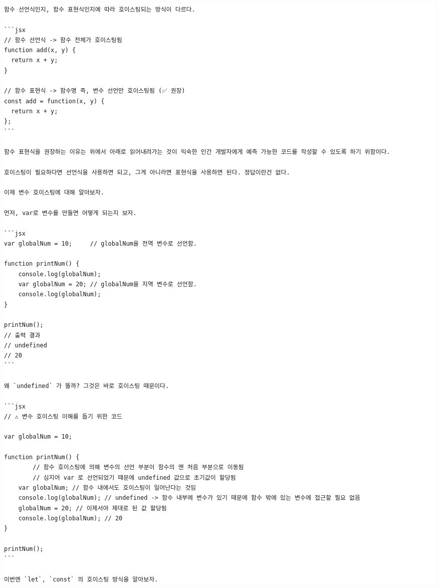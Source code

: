     함수 선언식인지, 함수 표현식인지에 따라 호이스팅되는 방식이 다르다.
    
    ```jsx
    // 함수 선언식 -> 함수 전체가 호이스팅됨
    function add(x, y) {
      return x + y;
    }
    
    // 함수 표현식 -> 함수명 즉, 변수 선언만 호이스팅됨 (✅ 권장)
    const add = function(x, y) {
      return x + y;
    };
    ```
    
    함수 표현식을 권장하는 이유는 위에서 아래로 읽어내려가는 것이 익숙한 인간 개발자에게 예측 가능한 코드를 작성할 수 있도록 하기 위함이다.
    
    호이스팅이 필요하다면 선언식을 사용하면 되고, 그게 아니라면 표현식을 사용하면 된다. 정답이란건 없다.
    
    이제 변수 호이스팅에 대해 알아보자.
    
    먼저, var로 변수를 만들면 어떻게 되는지 보자.
    
    ```jsx
    var globalNum = 10;     // globalNum을 전역 변수로 선언함.
    
    function printNum() {
        console.log(globalNum);
        var globalNum = 20; // globalNum을 지역 변수로 선언함.
        console.log(globalNum);
    }
    
    printNum(); 
    // 출력 결과
    // undefined
    // 20
    ```
    
    왜 `undefined` 가 뜰까? 그것은 바로 호이스팅 때문이다.
    
    ```jsx
    // ⚠️ 변수 호이스팅 이해를 돕기 위한 코드
    
    var globalNum = 10;
    
    function printNum() {
    		// 함수 호이스팅에 의해 변수의 선언 부분이 함수의 맨 처음 부분으로 이동됨
    		// 심지어 var 로 선언되었기 때문에 undefined 값으로 초기값이 할당됨
        var globalNum; // 함수 내에서도 호이스팅이 일어난다는 것임
        console.log(globalNum); // undefined -> 함수 내부에 변수가 있기 때문에 함수 밖에 있는 변수에 접근할 필요 없음
        globalNum = 20; // 이제서야 제대로 된 값 할당됨
        console.log(globalNum); // 20
    }
    
    printNum();
    ```
    
    이번엔 `let`, `const` 의 호이스팅 방식을 알아보자.
    